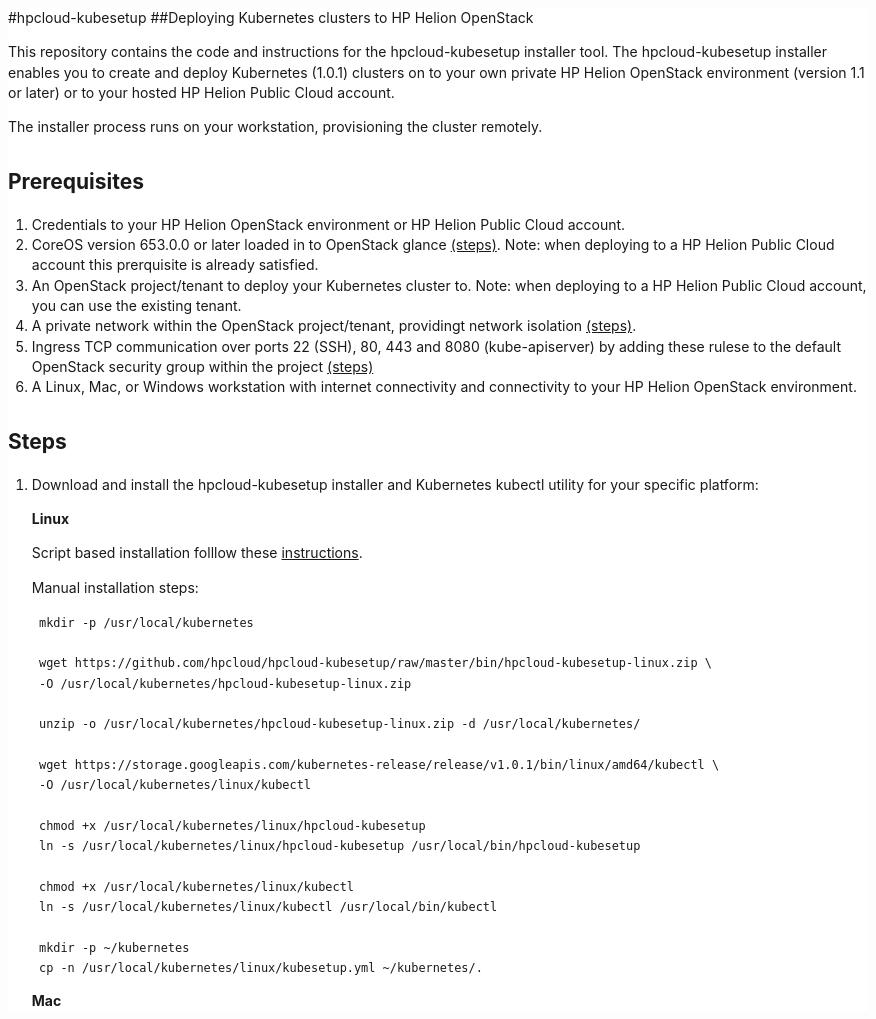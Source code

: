 #hpcloud-kubesetup 
##Deploying Kubernetes clusters to HP Helion OpenStack

This repository contains the code and instructions for the hpcloud-kubesetup installer tool. The hpcloud-kubesetup installer enables you to create and deploy Kubernetes (1.0.1) clusters on to your own private HP Helion OpenStack environment (version 1.1 or later) or to your hosted HP Helion Public Cloud account. 

The installer process runs on your workstation, provisioning the cluster remotely.

## Prerequisites ##
1. Credentials to your HP Helion OpenStack environment or HP Helion Public Cloud account.
2. CoreOS version 653.0.0 or later loaded in to OpenStack glance  [(steps)](https://coreos.com/os/docs/latest/booting-on-openstack.html). Note: when deploying to a HP Helion Public Cloud account this prerquisite is already satisfied.
3. An OpenStack project/tenant to deploy your Kubernetes cluster to. Note: when deploying to a HP Helion Public Cloud account, you can use the existing tenant.
3. A private network within the OpenStack project/tenant, providingt network isolation [(steps)](https://github.com/hpcloud/hpcloud-kubesetup/blob/master/scripts/create-private-network.sh).
4. Ingress TCP communication over ports 22 (SSH), 80, 443 and 8080 (kube-apiserver) by adding these rulese to the default OpenStack security group within the project [(steps)](https://github.com/hpcloud/hpcloud-kubesetup/blob/master/scripts/update-default-securitygroup.sh)
5. A Linux, Mac, or Windows workstation with internet connectivity and connectivity to your HP Helion OpenStack environment.

## Steps ##
1. Download and install the hpcloud-kubesetup installer and Kubernetes kubectl utility for your specific platform:

	**Linux**
	
	Script based installation folllow these [instructions](https://github.com/hpcloud/hpcloud-kubesetup/blob/master/setup/linux/README.md).

	Manual installation steps:

		mkdir -p /usr/local/kubernetes
		
		wget https://github.com/hpcloud/hpcloud-kubesetup/raw/master/bin/hpcloud-kubesetup-linux.zip \
		-O /usr/local/kubernetes/hpcloud-kubesetup-linux.zip
		
		unzip -o /usr/local/kubernetes/hpcloud-kubesetup-linux.zip -d /usr/local/kubernetes/
		
		wget https://storage.googleapis.com/kubernetes-release/release/v1.0.1/bin/linux/amd64/kubectl \
		-O /usr/local/kubernetes/linux/kubectl
		
		chmod +x /usr/local/kubernetes/linux/hpcloud-kubesetup
		ln -s /usr/local/kubernetes/linux/hpcloud-kubesetup /usr/local/bin/hpcloud-kubesetup
		
		chmod +x /usr/local/kubernetes/linux/kubectl
		ln -s /usr/local/kubernetes/linux/kubectl /usr/local/bin/kubectl
		
		mkdir -p ~/kubernetes
		cp -n /usr/local/kubernetes/linux/kubesetup.yml ~/kubernetes/.
	
	**Mac**
	